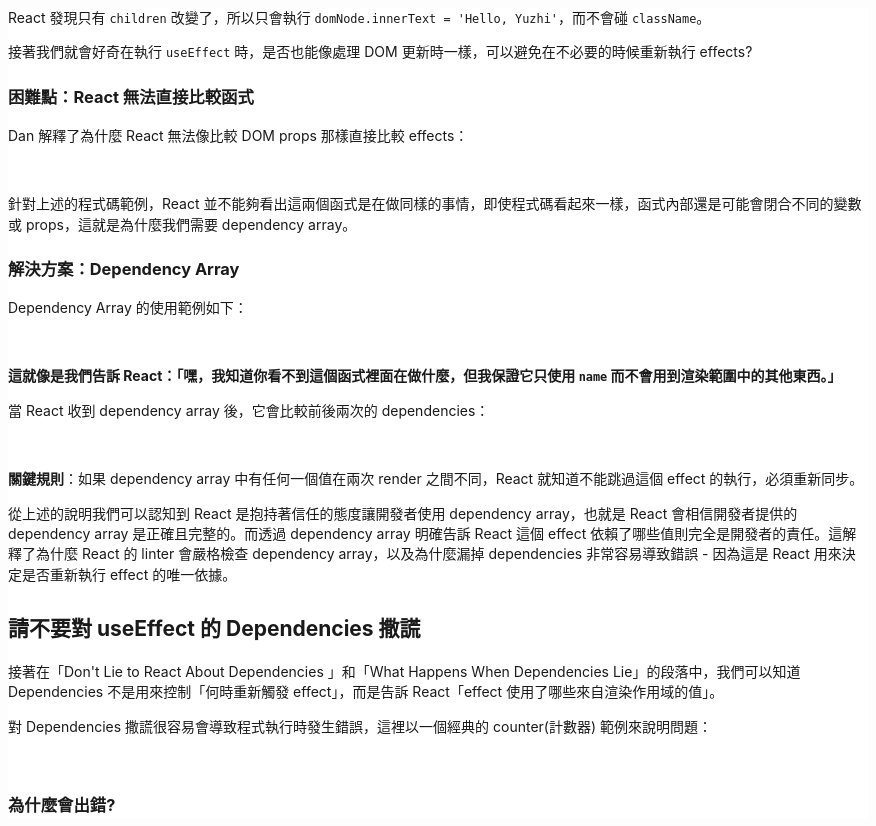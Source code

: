 React 發現只有 `children` 改變了，所以只會執行 `domNode.innerText = 'Hello, Yuzhi'`，而不會碰 `className`。

接著我們就會好奇在執行 `useEffect` 時，是否也能像處理 DOM 更新時一樣，可以避免在不必要的時候重新執行 effects?

### 困難點：React 無法直接比較函式

Dan 解釋了為什麼 React 無法像比較 DOM props 那樣直接比較 effects：

<picture>
  <source srcset="/images/article-contents/webp/mastering-useeffect/code-3.webp" type="image/webp">
  <img src="/images/article-contents/png/mastering-useeffect/code-3.png" alt="" loading="lazy" style="width: 100%; border-radius: 10px;">
</picture>

針對上述的程式碼範例，React 並不能夠看出這兩個函式是在做同樣的事情，即使程式碼看起來一樣，函式內部還是可能會閉合不同的變數或 props，這就是為什麼我們需要 dependency array。

### 解決方案：Dependency Array

Dependency Array 的使用範例如下：

<picture>
  <source srcset="/images/article-contents/webp/mastering-useeffect/code-4.webp" type="image/webp">
  <img src="/images/article-contents/png/mastering-useeffect/code-4.png" alt="" loading="lazy" style="width: 100%; border-radius: 10px;">
</picture>

**這就像是我們告訴 React：「嘿，我知道你看不到這個函式裡面在做什麼，但我保證它只使用 `name` 而不會用到渲染範圍中的其他東西。」**

當 React 收到 dependency array 後，它會比較前後兩次的 dependencies：

<picture>
  <source srcset="/images/article-contents/webp/mastering-useeffect/code-5.webp" type="image/webp">
  <img src="/images/article-contents/png/mastering-useeffect/code-5.png" alt="" loading="lazy" style="width: 100%; border-radius: 10px;">
</picture>

**關鍵規則**：如果 dependency array 中有任何一個值在兩次 render 之間不同，React 就知道不能跳過這個 effect 的執行，必須重新同步。

從上述的說明我們可以認知到 React 是抱持著信任的態度讓開發者使用 dependency array，也就是 React 會相信開發者提供的 dependency array 是正確且完整的。而透過 dependency array 明確告訴 React 這個 effect 依賴了哪些值則完全是開發者的責任。這解釋了為什麼 React 的 linter 會嚴格檢查 dependency array，以及為什麼漏掉 dependencies 非常容易導致錯誤 - 因為這是 React 用來決定是否重新執行 effect 的唯一依據。

## 請不要對 useEffect 的 Dependencies 撒謊

接著在「Don't Lie to React About Dependencies 」和「What Happens When Dependencies Lie」的段落中，我們可以知道 Dependencies 不是用來控制「何時重新觸發 effect」，而是告訴 React「effect 使用了哪些來自渲染作用域的值」。

對 Dependencies 撒謊很容易會導致程式執行時發生錯誤，這裡以一個經典的 counter(計數器) 範例來說明問題：

<picture>
  <source srcset="/images/article-contents/webp/mastering-useeffect/code-6.webp" type="image/webp">
  <img src="/images/article-contents/png/mastering-useeffect/code-6.png" alt="" loading="lazy" style="width: 100%; border-radius: 10px;">
</picture>

### 為什麼會出錯?
